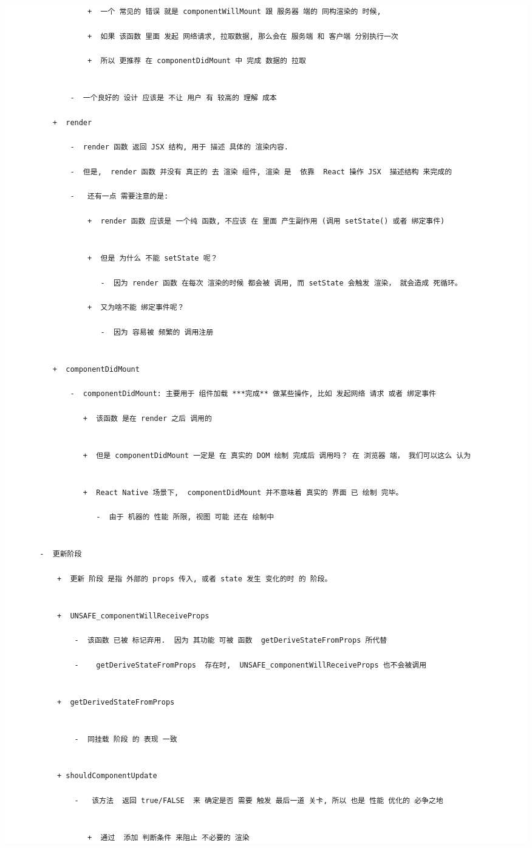                        +  一个 常见的 错误 就是 componentWillMount 跟 服务器 端的 同构渲染的 时候,

                       +  如果 该函数 里面 发起 网络请求, 拉取数据, 那么会在 服务端 和 客户端 分别执行一次

                       +  所以 更推荐 在 componentDidMount 中 完成 数据的 拉取


                   -  一个良好的 设计 应该是 不让 用户 有 较高的 理解 成本 

               +  render 

                   -  render 函数 返回 JSX 结构, 用于 描述 具体的 渲染内容.

                   -  但是,  render 函数 并没有 真正的 去 渲染 组件, 渲染 是  依靠  React 操作 JSX  描述结构 来完成的

                   -   还有一点 需要注意的是: 

                       +  render 函数 应该是 一个纯 函数, 不应该 在 里面 产生副作用 (调用 setState() 或者 绑定事件)


                       +  但是 为什么 不能 setState 呢？
                        
                          -  因为 render 函数 在每次 渲染的时候 都会被 调用, 而 setState 会触发 渲染， 就会造成 死循环。

                       +  又为啥不能 绑定事件呢？

                          -  因为 容易被 频繁的 调用注册

                    
               +  componentDidMount

                   -  componentDidMount: 主要用于 组件加载 ***完成** 做某些操作, 比如 发起网络 请求 或者 绑定事件

                      +  该函数 是在 render 之后 调用的


                      +  但是 componentDidMount 一定是 在 真实的 DOM 绘制 完成后 调用吗？ 在 浏览器 端， 我们可以这么 认为


                      +  React Native 场景下,  componentDidMount 并不意味着 真实的 界面 已 绘制 完毕。

                         -  由于 机器的 性能 所限, 视图 可能 还在 绘制中

            
            -  更新阶段

                +  更新 阶段 是指 外部的 props 传入, 或者 state 发生 变化的时 的 阶段。


                +  UNSAFE_componentWillReceiveProps

                    -  该函数 已被 标记弃用.  因为 其功能 可被 函数  getDeriveStateFromProps 所代替

                    -    getDeriveStateFromProps  存在时,  UNSAFE_componentWillReceiveProps 也不会被调用


                +  getDerivedStateFromProps


                    -  同挂载 阶段 的 表现 一致


                + shouldComponentUpdate 

                    -   该方法  返回 true/FALSE  来 确定是否 需要 触发 最后一道 关卡, 所以 也是 性能 优化的 必争之地


                       +  通过  添加 判断条件 来阻止 不必要的 渲染
